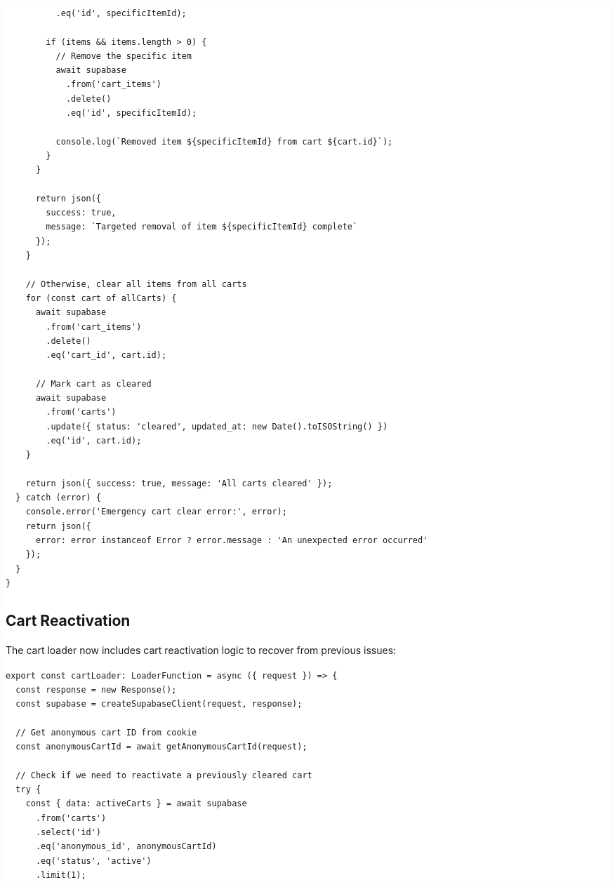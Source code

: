 ```tsx
          .eq('id', specificItemId);
          
        if (items && items.length > 0) {
          // Remove the specific item
          await supabase
            .from('cart_items')
            .delete()
            .eq('id', specificItemId);
            
          console.log(`Removed item ${specificItemId} from cart ${cart.id}`);
        }
      }
      
      return json({ 
        success: true, 
        message: `Targeted removal of item ${specificItemId} complete` 
      });
    }
    
    // Otherwise, clear all items from all carts
    for (const cart of allCarts) {
      await supabase
        .from('cart_items')
        .delete()
        .eq('cart_id', cart.id);
        
      // Mark cart as cleared
      await supabase
        .from('carts')
        .update({ status: 'cleared', updated_at: new Date().toISOString() })
        .eq('id', cart.id);
    }
    
    return json({ success: true, message: 'All carts cleared' });
  } catch (error) {
    console.error('Emergency cart clear error:', error);
    return json({ 
      error: error instanceof Error ? error.message : 'An unexpected error occurred'
    });
  }
}
```

## Cart Reactivation

The cart loader now includes cart reactivation logic to recover from previous issues:

```tsx
export const cartLoader: LoaderFunction = async ({ request }) => {
  const response = new Response();
  const supabase = createSupabaseClient(request, response);
  
  // Get anonymous cart ID from cookie
  const anonymousCartId = await getAnonymousCartId(request);
  
  // Check if we need to reactivate a previously cleared cart
  try {
    const { data: activeCarts } = await supabase
      .from('carts')
      .select('id')
      .eq('anonymous_id', anonymousCartId)
      .eq('status', 'active')
      .limit(1);
```